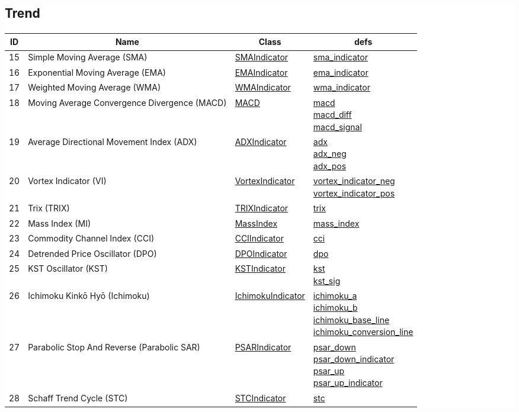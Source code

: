 ## Trend

ID | Name | Class | defs
-- |-- |-- |-- |
15 | Simple Moving Average (SMA) | [SMAIndicator](https://technical-analysis-library-in-python.readthedocs.io/en/latest/ta.html#ta.trend.SMAIndicator) | [sma_indicator](https://technical-analysis-library-in-python.readthedocs.io/en/latest/ta.html#ta.trend.sma_indicator)
16 | Exponential Moving Average (EMA) | [EMAIndicator](https://technical-analysis-library-in-python.readthedocs.io/en/latest/ta.html#ta.trend.EMAIndicator)  | [ema_indicator](https://technical-analysis-library-in-python.readthedocs.io/en/latest/ta.html#ta.trend.ema_indicator) | Trend
17 | Weighted Moving Average (WMA) | [WMAIndicator](https://technical-analysis-library-in-python.readthedocs.io/en/latest/ta.html#ta.trend.WMAIndicator) | [wma_indicator](https://technical-analysis-library-in-python.readthedocs.io/en/latest/ta.html#ta.trend.wma_indicator)
18 | Moving Average Convergence Divergence (MACD) | [MACD](https://technical-analysis-library-in-python.readthedocs.io/en/latest/ta.html#ta.trend.MACD) | [macd](https://technical-analysis-library-in-python.readthedocs.io/en/latest/ta.html#ta.trend.macd) <br>[macd_diff](https://technical-analysis-library-in-python.readthedocs.io/en/latest/ta.html#ta.trend.macd_diff)<br>[macd_signal](https://technical-analysis-library-in-python.readthedocs.io/en/latest/ta.html#ta.trend.macd_signal)
19 | Average Directional Movement Index (ADX) | [ADXIndicator](https://technical-analysis-library-in-python.readthedocs.io/en/latest/ta.html#ta.trend.ADXIndicator) | [adx](https://technical-analysis-library-in-python.readthedocs.io/en/latest/ta.html#ta.trend.adx)<br>[adx_neg](https://technical-analysis-library-in-python.readthedocs.io/en/latest/ta.html#ta.trend.adx_neg)<br>[adx_pos](https://technical-analysis-library-in-python.readthedocs.io/en/latest/ta.html#ta.trend.adx_pos)
20 | Vortex Indicator (VI) | [VortexIndicator](https://technical-analysis-library-in-python.readthedocs.io/en/latest/ta.html#ta.trend.VortexIndicator) | [vortex_indicator_neg](https://technical-analysis-library-in-python.readthedocs.io/en/latest/ta.html#ta.trend.vortex_indicator_neg) <br>[vortex_indicator_pos](https://technical-analysis-library-in-python.readthedocs.io/en/latest/ta.html#ta.trend.vortex_indicator_pos)
21 | Trix (TRIX) | [TRIXIndicator](https://technical-analysis-library-in-python.readthedocs.io/en/latest/ta.html#ta.trend.TRIXIndicator) | [trix](https://technical-analysis-library-in-python.readthedocs.io/en/latest/ta.html#ta.trend.trix)
22 | Mass Index (MI) | [MassIndex](https://technical-analysis-library-in-python.readthedocs.io/en/latest/ta.html#ta.trend.MassIndex) | [mass_index](https://technical-analysis-library-in-python.readthedocs.io/en/latest/ta.html#ta.trend.mass_index)
23 | Commodity Channel Index (CCI) | [CCIIndicator](https://technical-analysis-library-in-python.readthedocs.io/en/latest/ta.html#ta.trend.CCIIndicator)| [cci](https://technical-analysis-library-in-python.readthedocs.io/en/latest/ta.html#ta.trend.cci)
24 | Detrended Price Oscillator (DPO) | [DPOIndicator](https://technical-analysis-library-in-python.readthedocs.io/en/latest/ta.html#ta.trend.DPOIndicator) | [dpo](https://technical-analysis-library-in-python.readthedocs.io/en/latest/ta.html#ta.trend.dpo)
25 | KST Oscillator (KST) | [KSTIndicator](https://technical-analysis-library-in-python.readthedocs.io/en/latest/ta.html#ta.trend.KSTIndicator)  | [kst](https://technical-analysis-library-in-python.readthedocs.io/en/latest/ta.html#ta.trend.kst)<br>[kst_sig](https://technical-analysis-library-in-python.readthedocs.io/en/latest/ta.html#ta.trend.kst_sig)
26 | Ichimoku Kinkō Hyō (Ichimoku) | [IchimokuIndicator](https://technical-analysis-library-in-python.readthedocs.io/en/latest/ta.html#ta.trend.IchimokuIndicator) | [ichimoku_a](https://technical-analysis-library-in-python.readthedocs.io/en/latest/ta.html#ta.trend.ichimoku_a)<br>[ichimoku_b](https://technical-analysis-library-in-python.readthedocs.io/en/latest/ta.html#ta.trend.ichimoku_b)<br>[ichimoku_base_line](https://technical-analysis-library-in-python.readthedocs.io/en/latest/ta.html#ta.trend.ichimoku_base_line)<br>[ichimoku_conversion_line](https://technical-analysis-library-in-python.readthedocs.io/en/latest/ta.html#ta.trend.ichimoku_conversion_line)
27 | Parabolic Stop And Reverse (Parabolic SAR) | [PSARIndicator](https://technical-analysis-library-in-python.readthedocs.io/en/latest/ta.html#ta.trend.PSARIndicator) | [psar_down](https://technical-analysis-library-in-python.readthedocs.io/en/latest/ta.html#ta.trend.psar_down) <br>[psar_down_indicator](https://technical-analysis-library-in-python.readthedocs.io/en/latest/ta.html#ta.trend.psar_down_indicator)<br>[psar_up](https://technical-analysis-library-in-python.readthedocs.io/en/latest/ta.html#ta.trend.psar_up)<br>[psar_up_indicator](https://technical-analysis-library-in-python.readthedocs.io/en/latest/ta.html#ta.trend.psar_up_indicator)
28 | Schaff Trend Cycle (STC) | [STCIndicator](https://technical-analysis-library-in-python.readthedocs.io/en/latest/ta.html#ta.trend.STCIndicator) | [stc](https://technical-analysis-library-in-python.readthedocs.io/en/latest/ta.html#ta.trend.stc)